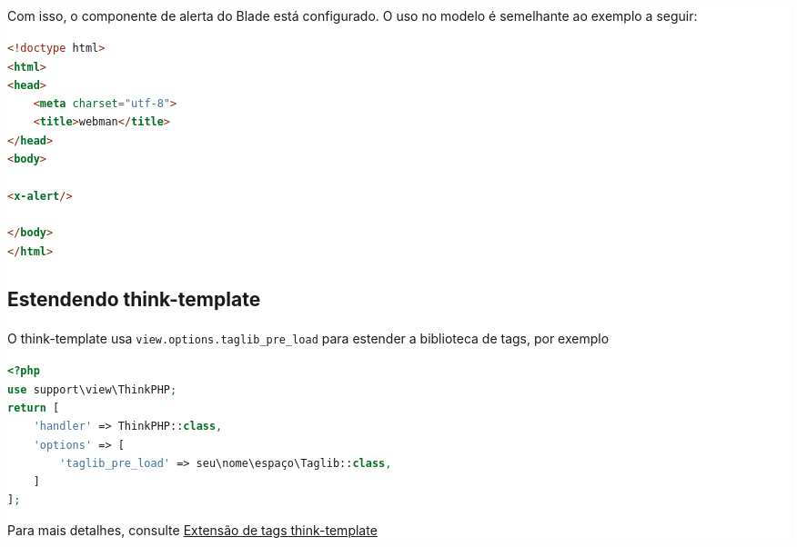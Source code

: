 Com isso, o componente de alerta do Blade está configurado. O uso no modelo é semelhante ao exemplo a seguir:
```html
<!doctype html>
<html>
<head>
    <meta charset="utf-8">
    <title>webman</title>
</head>
<body>

<x-alert/>

</body>
</html>
```

## Estendendo think-template
O think-template usa `view.options.taglib_pre_load` para estender a biblioteca de tags, por exemplo

```php
<?php
use support\view\ThinkPHP;
return [
    'handler' => ThinkPHP::class,
    'options' => [
        'taglib_pre_load' => seu\nome\espaço\Taglib::class,
    ]
];
```

Para mais detalhes, consulte [Extensão de tags think-template](https://www.kancloud.cn/manual/think-template/1286424)

